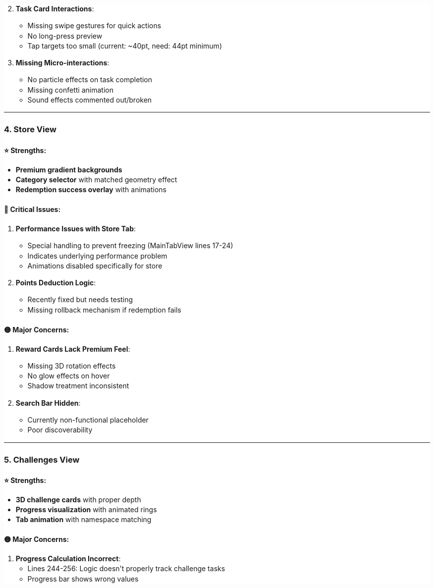2. **Task Card Interactions**:
   - Missing swipe gestures for quick actions
   - No long-press preview
   - Tap targets too small (current: ~40pt, need: 44pt minimum)

3. **Missing Micro-interactions**:
   - No particle effects on task completion
   - Missing confetti animation
   - Sound effects commented out/broken

---

### 4. Store View

#### ⭐ Strengths:
- **Premium gradient backgrounds**
- **Category selector** with matched geometry effect
- **Redemption success overlay** with animations

#### 🔴 Critical Issues:
1. **Performance Issues with Store Tab**:
   - Special handling to prevent freezing (MainTabView lines 17-24)
   - Indicates underlying performance problem
   - Animations disabled specifically for store

2. **Points Deduction Logic**:
   - Recently fixed but needs testing
   - Missing rollback mechanism if redemption fails

#### 🟡 Major Concerns:
1. **Reward Cards Lack Premium Feel**:
   - Missing 3D rotation effects
   - No glow effects on hover
   - Shadow treatment inconsistent

2. **Search Bar Hidden**:
   - Currently non-functional placeholder
   - Poor discoverability

---

### 5. Challenges View

#### ⭐ Strengths:
- **3D challenge cards** with proper depth
- **Progress visualization** with animated rings
- **Tab animation** with namespace matching

#### 🟡 Major Concerns:
1. **Progress Calculation Incorrect**:
   - Lines 244-256: Logic doesn't properly track challenge tasks
   - Progress bar shows wrong values
